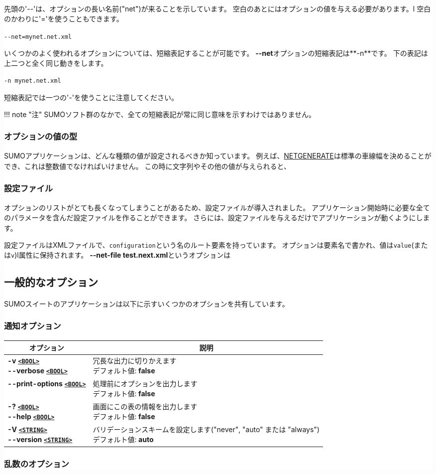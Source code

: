 先頭の'--'は、オプションの長い名前("net")が来ることを示しています。
空白のあとにはオプションの値を与える必要があります。l
空白のかわりに'='を使うこともできます。

```
--net=mynet.net.xml
```

いくつかのよく使われるオプションについては、短縮表記することが可能です。
**--net**オプションの短縮表記は**-n**です。
下の表記は上二つと全く同じ動きをします。

```
-n mynet.net.xml
```

短縮表記では一つの'-'を使うことに注意してください。

!!! note "注"
    SUMOソフト群のなかで、全ての短縮表記が常に同じ意味を示すわけではありません。

### オプションの値の型

SUMOアプリケーションは、どんな種類の値が設定されるべきか知っています。
例えば、[NETGENERATE]()は標準の車線幅を決めることができ、これは整数値でなければいけません。
この時に文字列やその他の値が与えられると、

### 設定ファイル

オプションのリストがとても長くなってしまうことがあるため、設定ファイルが導入されました。
アプリケーション開始時に必要な全てのパラメータを含んだ設定ファイルを作ることができます。
さらには、設定ファイルを与えるだけでアプリケーションが動くようにします。

設定ファイルはXMLファイルで、`configuration`という名のルート要素を持っています。
オプションは要素名で書かれ、値は`value`(または`v`)l属性に保持されます。
**--net-file test.next.xml**というオプションは


## 一般的なオプション

SUMOスイートのアプリケーションは以下に示すいくつかのオプションを共有しています。

### 通知オプション

|オプション|説明|
|---|---|
**-v [`<BOOL>`](basics_notation.md#データタイプ)** <br/> **--verbose [`<BOOL>`](basics_notation.md#データタイプ)**|冗長な出力に切りかえます<br/> デフォルト値: **false**
**--print-options [`<BOOL>`](basics_notation.md#データタイプ)** | 処理前にオプションを出力します <br/> デフォルト値: **false**
**-? [`<BOOL>`](basics_notation.md#データタイプ)** <br/> **--help [`<BOOL>`](basics_notation.md#データタイプ)**| 画面にこの表の情報を出力します <br/> デフォルト値: **false**
**-V [`<STRING>`](basics_notation.md#データタイプ)** <br/> **--version [`<STRING>`](basics_notation.md#データタイプ)**| バリデーションスキームを設定します("never", "auto" または "always") <br/> デフォルト値: **auto**


### 乱数のオプション
